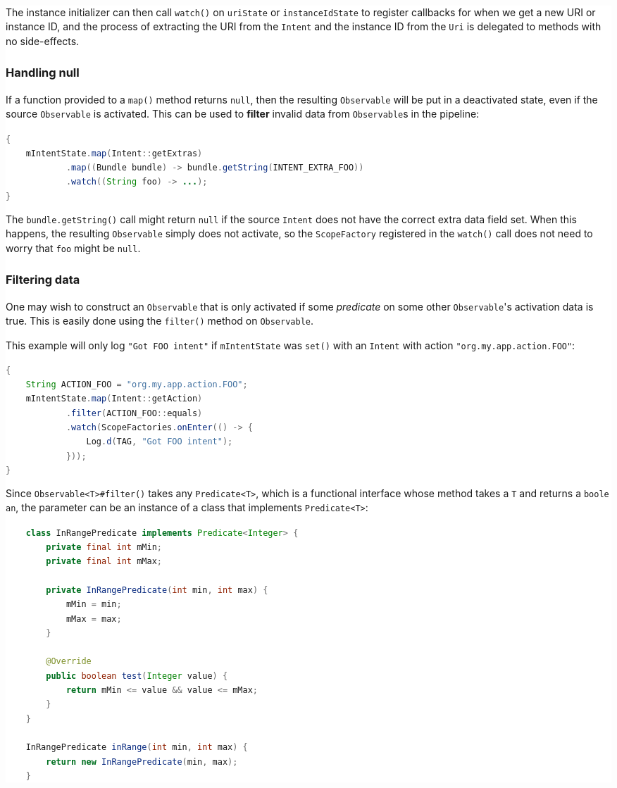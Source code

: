 The instance initializer can then call `watch()` on `uriState` or
`instanceIdState` to register callbacks for when we get a new URI or instance
ID, and the process of extracting the URI from the `Intent` and the instance ID
from the `Uri` is delegated to methods with no side-effects.

### Handling null

If a function provided to a `map()` method returns `null`, then the resulting
`Observable` will be put in a deactivated state, even if the source `Observable`
is activated. This can be used to **filter** invalid data from `Observable`s in
the pipeline:

```java
{
    mIntentState.map(Intent::getExtras)
            .map((Bundle bundle) -> bundle.getString(INTENT_EXTRA_FOO))
            .watch((String foo) -> ...);
}
```

The `bundle.getString()` call might return `null` if the source `Intent` does
not have the correct extra data field set. When this happens, the resulting
`Observable` simply does not activate, so the `ScopeFactory` registered in the
`watch()` call does not need to worry that `foo` might be `null`.

### Filtering data

One may wish to construct an `Observable` that is only activated if some
*predicate* on some other `Observable`'s activation data is true. This is easily
done using the `filter()` method on `Observable`.

This example will only log `"Got FOO intent"` if `mIntentState` was `set()` with
an `Intent` with action `"org.my.app.action.FOO"`:

```java
{
    String ACTION_FOO = "org.my.app.action.FOO";
    mIntentState.map(Intent::getAction)
            .filter(ACTION_FOO::equals)
            .watch(ScopeFactories.onEnter(() -> {
                Log.d(TAG, "Got FOO intent");
            }));
}
```

Since `Observable<T>#filter()` takes any `Predicate<T>`, which is a functional
interface whose method takes a `T` and returns a `boolean`, the parameter can be
an instance of a class that implements `Predicate<T>`:

```java
    class InRangePredicate implements Predicate<Integer> {
        private final int mMin;
        private final int mMax;

        private InRangePredicate(int min, int max) {
            mMin = min;
            mMax = max;
        }

        @Override
        public boolean test(Integer value) {
            return mMin <= value && value <= mMax;
        }
    }

    InRangePredicate inRange(int min, int max) {
        return new InRangePredicate(min, max);
    }
```